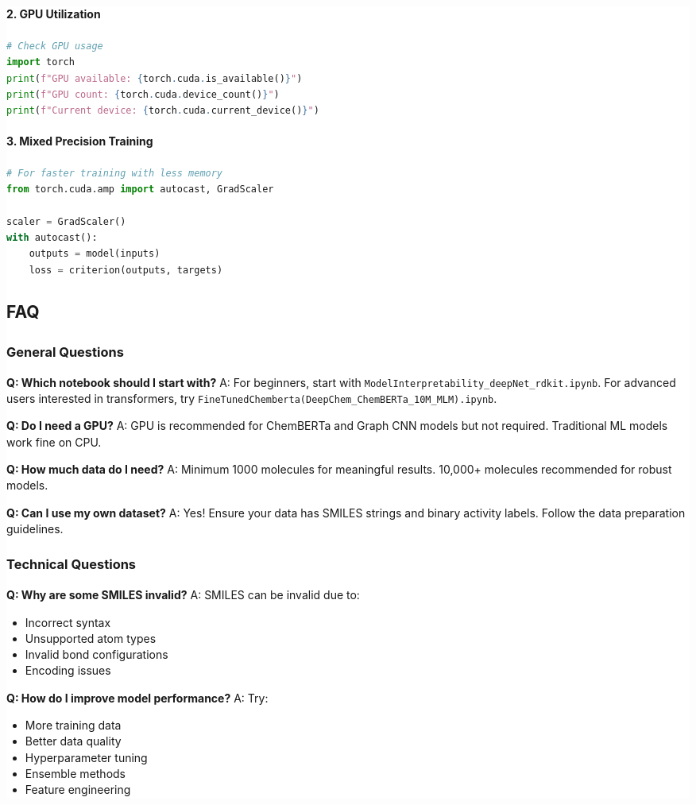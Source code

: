 #### 2. GPU Utilization
```python
# Check GPU usage
import torch
print(f"GPU available: {torch.cuda.is_available()}")
print(f"GPU count: {torch.cuda.device_count()}")
print(f"Current device: {torch.cuda.current_device()}")
```

#### 3. Mixed Precision Training
```python
# For faster training with less memory
from torch.cuda.amp import autocast, GradScaler

scaler = GradScaler()
with autocast():
    outputs = model(inputs)
    loss = criterion(outputs, targets)
```

## FAQ

### General Questions

**Q: Which notebook should I start with?**
A: For beginners, start with `ModelInterpretability_deepNet_rdkit.ipynb`. For advanced users interested in transformers, try `FineTunedChemberta(DeepChem_ChemBERTa_10M_MLM).ipynb`.

**Q: Do I need a GPU?**
A: GPU is recommended for ChemBERTa and Graph CNN models but not required. Traditional ML models work fine on CPU.

**Q: How much data do I need?**
A: Minimum 1000 molecules for meaningful results. 10,000+ molecules recommended for robust models.

**Q: Can I use my own dataset?**
A: Yes! Ensure your data has SMILES strings and binary activity labels. Follow the data preparation guidelines.

### Technical Questions

**Q: Why are some SMILES invalid?**
A: SMILES can be invalid due to:
- Incorrect syntax
- Unsupported atom types
- Invalid bond configurations
- Encoding issues

**Q: How do I improve model performance?**
A: Try:
- More training data
- Better data quality
- Hyperparameter tuning
- Ensemble methods
- Feature engineering
